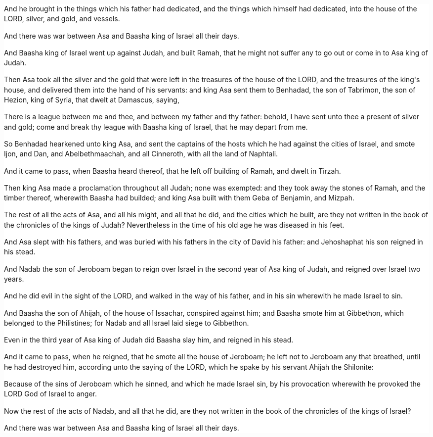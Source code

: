 <p id="kjv1ki-15:15">And he brought in the things which his father had dedicated, and the things which himself had dedicated, into the house of the LORD, silver, and gold, and vessels.</p>

<p id="kjv1ki-15:16">And there was war between Asa and Baasha king of Israel all their days.</p>

<p id="kjv1ki-15:17">And Baasha king of Israel went up against Judah, and built Ramah, that he might not suffer any to go out or come in to Asa king of Judah.</p>

<p id="kjv1ki-15:18">Then Asa took all the silver and the gold that were left in the treasures of the house of the LORD, and the treasures of the king's house, and delivered them into the hand of his servants: and king Asa sent them to Benhadad, the son of Tabrimon, the son of Hezion, king of Syria, that dwelt at Damascus, saying,</p>

<p id="kjv1ki-15:19">There is a league between me and thee, and between my father and thy father: behold, I have sent unto thee a present of silver and gold; come and break thy league with Baasha king of Israel, that he may depart from me.</p>

<p id="kjv1ki-15:20">So Benhadad hearkened unto king Asa, and sent the captains of the hosts which he had against the cities of Israel, and smote Ijon, and Dan, and Abelbethmaachah, and all Cinneroth, with all the land of Naphtali.</p>

<p id="kjv1ki-15:21">And it came to pass, when Baasha heard thereof, that he left off building of Ramah, and dwelt in Tirzah.</p>

<p id="kjv1ki-15:22">Then king Asa made a proclamation throughout all Judah; none was exempted: and they took away the stones of Ramah, and the timber thereof, wherewith Baasha had builded; and king Asa built with them Geba of Benjamin, and Mizpah.</p>

<p id="kjv1ki-15:23">The rest of all the acts of Asa, and all his might, and all that he did, and the cities which he built, are they not written in the book of the chronicles of the kings of Judah? Nevertheless in the time of his old age he was diseased in his feet.</p>

<p id="kjv1ki-15:24">And Asa slept with his fathers, and was buried with his fathers in the city of David his father: and Jehoshaphat his son reigned in his stead.</p>

<p id="kjv1ki-15:25">And Nadab the son of Jeroboam began to reign over Israel in the second year of Asa king of Judah, and reigned over Israel two years.</p>

<p id="kjv1ki-15:26">And he did evil in the sight of the LORD, and walked in the way of his father, and in his sin wherewith he made Israel to sin.</p>

<p id="kjv1ki-15:27">And Baasha the son of Ahijah, of the house of Issachar, conspired against him; and Baasha smote him at Gibbethon, which belonged to the Philistines; for Nadab and all Israel laid siege to Gibbethon.</p>

<p id="kjv1ki-15:28">Even in the third year of Asa king of Judah did Baasha slay him, and reigned in his stead.</p>

<p id="kjv1ki-15:29">And it came to pass, when he reigned, that he smote all the house of Jeroboam; he left not to Jeroboam any that breathed, until he had destroyed him, according unto the saying of the LORD, which he spake by his servant Ahijah the Shilonite:</p>

<p id="kjv1ki-15:30">Because of the sins of Jeroboam which he sinned, and which he made Israel sin, by his provocation wherewith he provoked the LORD God of Israel to anger.</p>

<p id="kjv1ki-15:31">Now the rest of the acts of Nadab, and all that he did, are they not written in the book of the chronicles of the kings of Israel?</p>

<p id="kjv1ki-15:32">And there was war between Asa and Baasha king of Israel all their days.</p>
